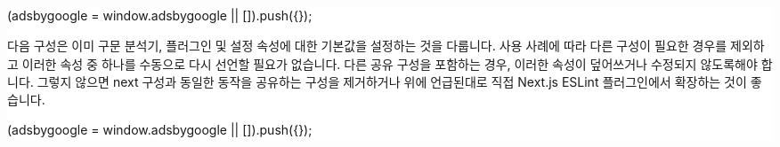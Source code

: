 

<ins class="adsbygoogle"
      style="display:block"
      data-ad-client="ca-pub-4877378276818686"
      data-ad-slot="9743150776"
      data-ad-format="auto"
      data-full-width-responsive="true"></ins>
<component is="script">
(adsbygoogle = window.adsbygoogle || []).push({});
</component>

다음 구성은 이미 구문 분석기, 플러그인 및 설정 속성에 대한 기본값을 설정하는 것을 다룹니다. 사용 사례에 따라 다른 구성이 필요한 경우를 제외하고 이러한 속성 중 하나를 수동으로 다시 선언할 필요가 없습니다.
다른 공유 구성을 포함하는 경우, 이러한 속성이 덮어쓰거나 수정되지 않도록해야 합니다. 그렇지 않으면 next 구성과 동일한 동작을 공유하는 구성을 제거하거나 위에 언급된대로 직접 Next.js ESLint 플러그인에서 확장하는 것이 좋습니다.



<ins class="adsbygoogle"
      style="display:block"
      data-ad-client="ca-pub-4877378276818686"
      data-ad-slot="9743150776"
      data-ad-format="auto"
      data-full-width-responsive="true"></ins>
<component is="script">
(adsbygoogle = window.adsbygoogle || []).push({});
</component>
